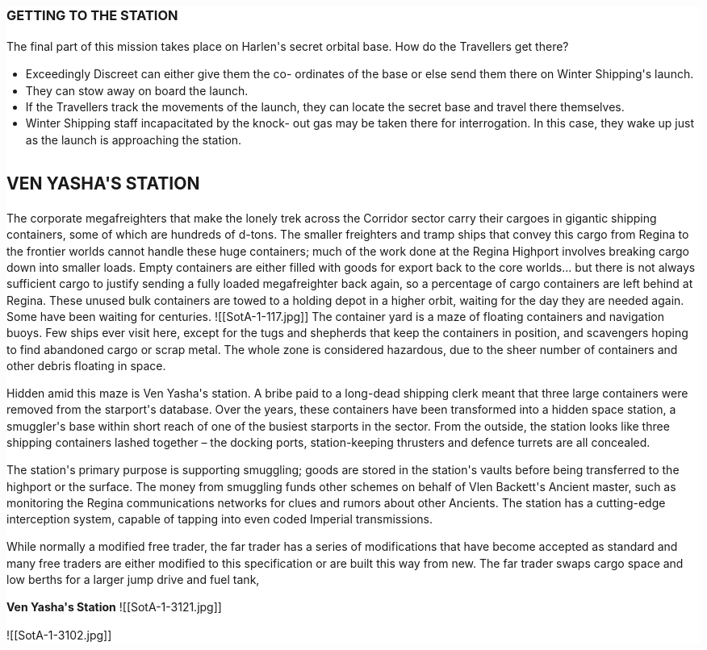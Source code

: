 ### GETTING TO THE STATION

The final part of this mission takes place on Harlen's secret orbital base. How do the Travellers get there?

- Exceedingly Discreet can either give them the co- ordinates of the base or else send them there on Winter Shipping's launch.
- They can stow away on board the launch.
- If the Travellers track the movements of the launch, they can locate the secret base and travel there themselves.
- Winter Shipping staff incapacitated by the knock- out gas may be taken there for interrogation. In this case, they wake up just as the launch is approaching the station.

## VEN YASHA'S STATION

The corporate megafreighters that make the lonely trek across the Corridor sector carry their cargoes in gigantic shipping containers, some of which are hundreds of d-tons. The smaller freighters and tramp ships that convey this cargo from Regina to the frontier worlds cannot handle these huge containers; much of the work done at the Regina Highport involves breaking cargo down into smaller loads. Empty containers are either filled with goods for export back to the core worlds... but there is not always sufficient cargo to justify sending a fully loaded megafreighter back again, so a percentage of cargo containers are left behind at Regina. These unused bulk containers are towed to a holding depot in a higher orbit, waiting for the day they are needed again. Some have been waiting for centuries.
![[SotA-1-117.jpg]]
The container yard is a maze of floating containers and navigation buoys. Few ships ever visit here, except for the tugs and shepherds that keep the containers in position, and scavengers hoping to find abandoned cargo or scrap metal. The whole zone is considered hazardous, due to the sheer number of containers and other debris floating in space.

Hidden amid this maze is Ven Yasha's station. A bribe paid to a long-dead shipping clerk meant that three large containers were removed from the starport's database. Over the years, these containers have been transformed into a hidden space station, a smuggler's base within short reach of one of the busiest starports in the sector. From the outside, the station looks like three shipping containers lashed together – the docking ports, station-keeping thrusters and defence turrets are all concealed.

The station's primary purpose is supporting smuggling; goods are stored in the station's vaults before being transferred to the highport or the surface. The money from smuggling funds other schemes on behalf of Vlen Backett's Ancient master, such as monitoring the Regina communications networks for clues and rumors about other Ancients. The station has a cutting-edge interception system, capable of tapping into even coded Imperial transmissions.

While normally a modified free trader, the far trader has a series of modifications that have become accepted as standard and many free traders are either modified to this specification or are built this way from new. The far trader swaps cargo space and low berths for a larger jump drive and fuel tank,

**Ven Yasha's Station**
![[SotA-1-3121.jpg]]

![[SotA-1-3102.jpg]]
